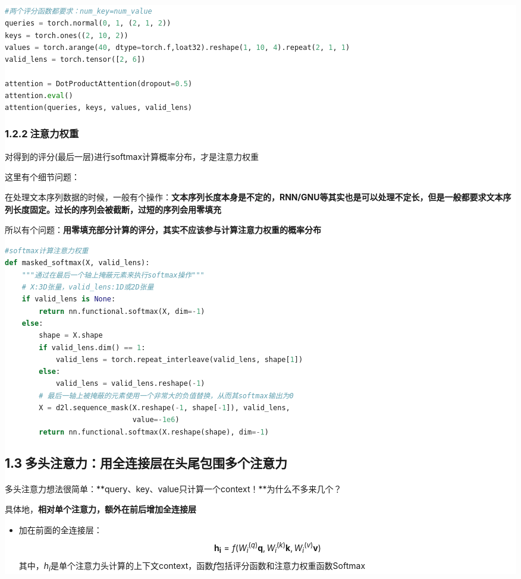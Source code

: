    ```python
   #两个评分函数都要求：num_key=num_value
   queries = torch.normal(0, 1, (2, 1, 2))
   keys = torch.ones((2, 10, 2))
   values = torch.arange(40, dtype=torch.f,loat32).reshape(1, 10, 4).repeat(2, 1, 1)
   valid_lens = torch.tensor([2, 6])
   
   attention = DotProductAttention(dropout=0.5)
   attention.eval()
   attention(queries, keys, values, valid_lens)   
   ```

   

### 1.2.2 注意力权重

对得到的评分(最后一层)进行softmax计算概率分布，才是注意力权重

这里有个细节问题：

在处理文本序列数据的时候，一般有个操作：**文本序列长度本身是不定的，RNN/GNU等其实也是可以处理不定长，但是一般都要求文本序列长度固定。过长的序列会被截断，过短的序列会用零填充**

所以有个问题：**用零填充部分计算的评分，其实不应该参与计算注意力权重的概率分布**

```python
#softmax计算注意力权重
def masked_softmax(X, valid_lens):
    """通过在最后一个轴上掩蔽元素来执行softmax操作"""
    # X:3D张量，valid_lens:1D或2D张量
    if valid_lens is None:
        return nn.functional.softmax(X, dim=-1)
    else:
        shape = X.shape
        if valid_lens.dim() == 1:
            valid_lens = torch.repeat_interleave(valid_lens, shape[1])
        else:
            valid_lens = valid_lens.reshape(-1)
        # 最后一轴上被掩蔽的元素使用一个非常大的负值替换，从而其softmax输出为0
        X = d2l.sequence_mask(X.reshape(-1, shape[-1]), valid_lens,
                              value=-1e6)
        return nn.functional.softmax(X.reshape(shape), dim=-1) 
```



## 1.3 多头注意力：用全连接层在头尾包围多个注意力

多头注意力想法很简单：**query、key、value只计算一个context！**为什么不多来几个？

具体地，**相对单个注意力，额外在前后增加全连接层**

- 加在前面的全连接层：
  $$
  \pmb{h_i}=f(W_i^{(q)}\pmb{q},W_i^{(k)}\pmb{k},W_i^{(v)}\pmb{v})
  $$
  其中，$h_i$是单个注意力头计算的上下文context，函数$f$包括评分函数和注意力权重函数Softmax
